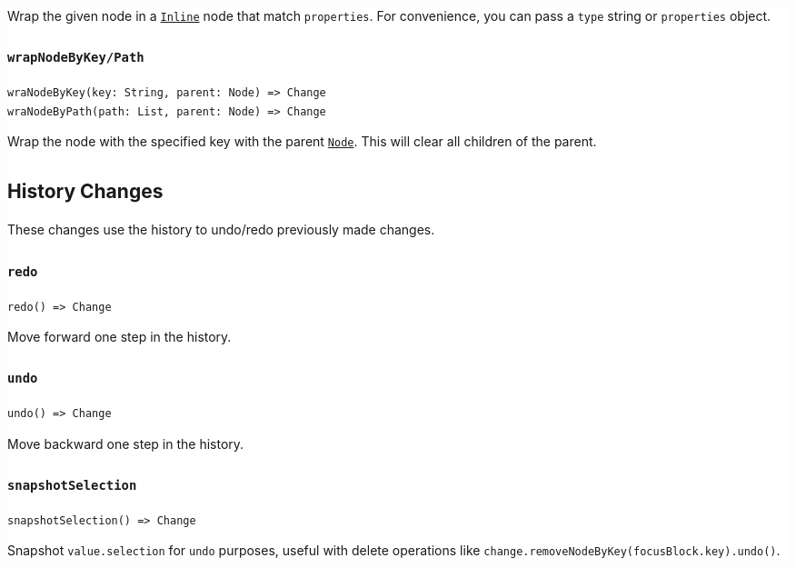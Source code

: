 Wrap the given node in a [`Inline`](./inline.md) node that match `properties`. For convenience, you can pass a `type` string or `properties` object.

### `wrapNodeByKey/Path`

`wraNodeByKey(key: String, parent: Node) => Change` <br/>
`wraNodeByPath(path: List, parent: Node) => Change` <br/>

Wrap the node with the specified key with the parent [`Node`](./node.md). This will clear all children of the parent.

## History Changes

These changes use the history to undo/redo previously made changes.

### `redo`

`redo() => Change`

Move forward one step in the history.

### `undo`

`undo() => Change`

Move backward one step in the history.

### `snapshotSelection`

`snapshotSelection() => Change`

Snapshot `value.selection` for `undo` purposes, useful with delete operations like `change.removeNodeByKey(focusBlock.key).undo()`.
